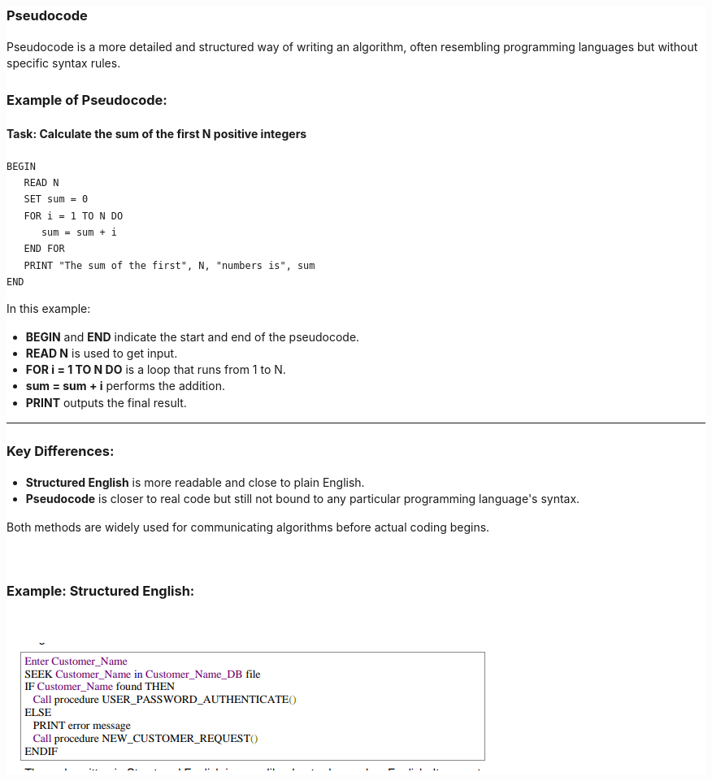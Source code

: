 
### **Pseudocode**
Pseudocode is a more detailed and structured way of writing an algorithm, often resembling programming languages but without specific syntax rules.

### Example of Pseudocode:

#### Task: **Calculate the sum of the first N positive integers**

```
BEGIN
   READ N
   SET sum = 0
   FOR i = 1 TO N DO
      sum = sum + i
   END FOR
   PRINT "The sum of the first", N, "numbers is", sum
END
```

In this example:
- **BEGIN** and **END** indicate the start and end of the pseudocode.
- **READ N** is used to get input.
- **FOR i = 1 TO N DO** is a loop that runs from 1 to N.
- **sum = sum + i** performs the addition.
- **PRINT** outputs the final result.

---

### Key Differences:
- **Structured English** is more readable and close to plain English.
- **Pseudocode** is closer to real code but still not bound to any particular programming language's syntax.

Both methods are widely used for communicating algorithms before actual coding begins.

<br>

### Example: Structured English:

<br>

![image_image](img/img15.png)
